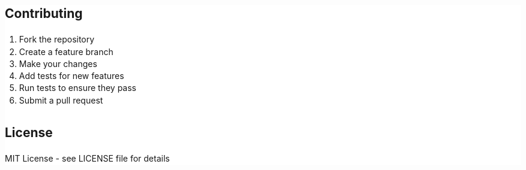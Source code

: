 ## Contributing

1. Fork the repository
2. Create a feature branch
3. Make your changes
4. Add tests for new features
5. Run tests to ensure they pass
6. Submit a pull request

## License

MIT License - see LICENSE file for details